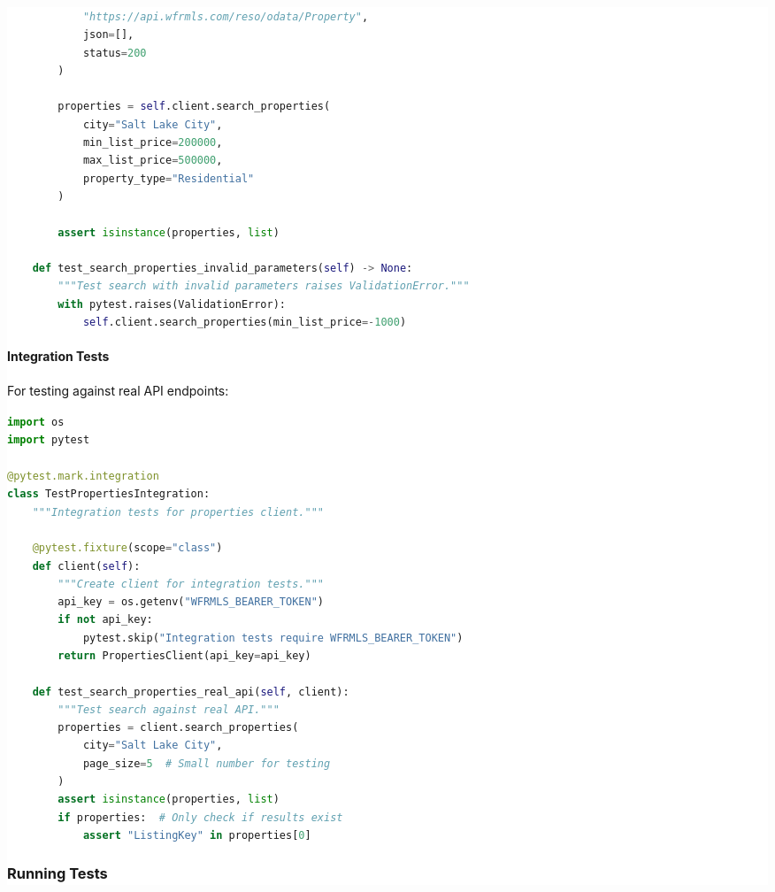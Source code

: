 ```python
            "https://api.wfrmls.com/reso/odata/Property",
            json=[],
            status=200
        )

        properties = self.client.search_properties(
            city="Salt Lake City",
            min_list_price=200000,
            max_list_price=500000,
            property_type="Residential"
        )

        assert isinstance(properties, list)

    def test_search_properties_invalid_parameters(self) -> None:
        """Test search with invalid parameters raises ValidationError."""
        with pytest.raises(ValidationError):
            self.client.search_properties(min_list_price=-1000)
```

#### Integration Tests

For testing against real API endpoints:

```python
import os
import pytest

@pytest.mark.integration
class TestPropertiesIntegration:
    """Integration tests for properties client."""

    @pytest.fixture(scope="class")
    def client(self):
        """Create client for integration tests."""
        api_key = os.getenv("WFRMLS_BEARER_TOKEN")
        if not api_key:
            pytest.skip("Integration tests require WFRMLS_BEARER_TOKEN")
        return PropertiesClient(api_key=api_key)

    def test_search_properties_real_api(self, client):
        """Test search against real API."""
        properties = client.search_properties(
            city="Salt Lake City",
            page_size=5  # Small number for testing
        )
        assert isinstance(properties, list)
        if properties:  # Only check if results exist
            assert "ListingKey" in properties[0]
```

### Running Tests
